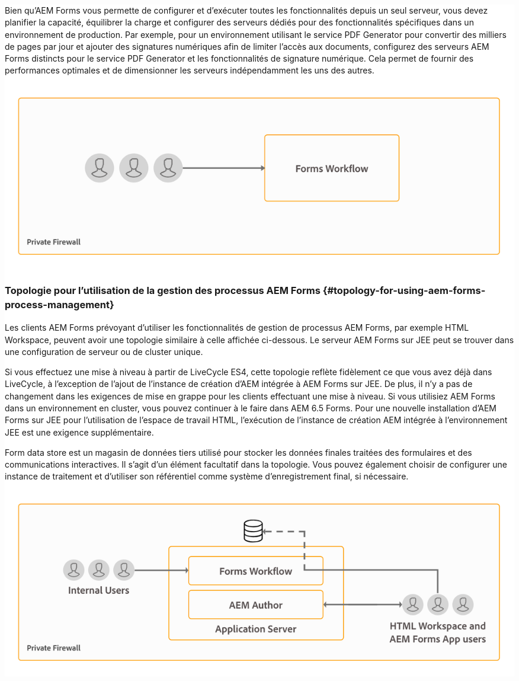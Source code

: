 Bien qu’AEM Forms vous permette de configurer et d’exécuter toutes les fonctionnalités depuis un seul serveur, vous devez planifier la capacité, équilibrer la charge et configurer des serveurs dédiés pour des fonctionnalités spécifiques dans un environnement de production. Par exemple, pour un environnement utilisant le service PDF Generator pour convertir des milliers de pages par jour et ajouter des signatures numériques afin de limiter l’accès aux documents, configurez des serveurs AEM Forms distincts pour le service PDF Generator et les fonctionnalités de signature numérique. Cela permet de fournir des performances optimales et de dimensionner les serveurs indépendamment les uns des autres.

![basic-features](assets/basic-features.png)

### Topologie pour l’utilisation de la gestion des processus AEM Forms {#topology-for-using-aem-forms-process-management}

Les clients AEM Forms prévoyant d’utiliser les fonctionnalités de gestion de processus AEM Forms, par exemple HTML Workspace, peuvent avoir une topologie similaire à celle affichée ci-dessous. Le serveur AEM Forms sur JEE peut se trouver dans une configuration de serveur ou de cluster unique.

Si vous effectuez une mise à niveau à partir de LiveCycle ES4, cette topologie reflète fidèlement ce que vous avez déjà dans LiveCycle, à l’exception de l’ajout de l’instance de création d’AEM intégrée à AEM Forms sur JEE. De plus, il n’y a pas de changement dans les exigences de mise en grappe pour les clients effectuant une mise à niveau. Si vous utilisiez AEM Forms dans un environnement en cluster, vous pouvez continuer à le faire dans AEM 6.5 Forms. Pour une nouvelle installation d’AEM Forms sur JEE pour l’utilisation de l’espace de travail HTML, l’exécution de l’instance de création AEM intégrée à l’environnement JEE est une exigence supplémentaire.

Form data store est un magasin de données tiers utilisé pour stocker les données finales traitées des formulaires et des communications interactives. Il s’agit d’un élément facultatif dans la topologie. Vous pouvez également choisir de configurer une instance de traitement et d’utiliser son référentiel comme système d’enregistrement final, si nécessaire.

![topology_for_usinghtmlworkspaceandformsapp](assets/topology_for_usinghtmlworkspaceandformsapp.png)
